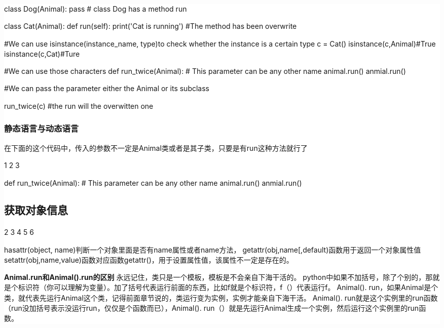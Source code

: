 class Dog(Animal):
	pass         # class Dog has a method run

class Cat(Animal):
	def run(self):
		print('Cat is running')   #The method has been overwrite

#We can use isinstance(instance_name, type)to check whether the instance is a certain type
c = Cat() 
isinstance(c,Animal)#True
isinstance(c,Cat)#Ture

#We can use those characters 
def run_twice(Animal):  # This parameter can be any other name
	animal.run()
	anmial.run()

#We can pass the parameter either the Animal or its subclass

run_twice(c)  #the run will the overwitten one  

### [](#%E9%9D%99%E6%80%81%E8%AF%AD%E8%A8%80%E4%B8%8E%E5%8A%A8%E6%80%81%E8%AF%AD%E8%A8%80)静态语言与动态语言

在下面的这个代码中，传入的参数不一定是Animal类或者是其子类，只要是有run这种方法就行了

1
2
3

def run_twice(Animal):  # This parameter can be any other name
	animal.run()
	anmial.run()

## [](#%E8%8E%B7%E5%8F%96%E5%AF%B9%E8%B1%A1%E4%BF%A1%E6%81%AF)获取对象信息

2
3
4
5
6

> 

hasattr(object, name)判断一个对象里面是否有name属性或者name方法，
getattr(obj,name[,default)函数用于返回一个对象属性值
setattr(obj,name,value)函数对应函数getattr()，用于设置属性值，该属性不一定是存在的。

**Animal.run和Animal().run的区别**
永远记住，类只是一个模板，模板是不会亲自下海干活的。
python中如果不加括号，除了个别的，那就是个标识符（你可以理解为变量）。加了括号代表运行前面的东西，比如f就是个标识符，f（）代表运行f。
Animal(). run，如果Animal是个类，就代表先运行Animal这个类，记得前面章节说的，类运行变为实例，实例才能亲自下海干活。
Animal(). run就是这个实例里的run函数（run没加括号表示没运行run，仅仅是个函数而已），Animal(). run（）就是先运行Animal生成一个实例，然后运行这个实例里的run函数。
